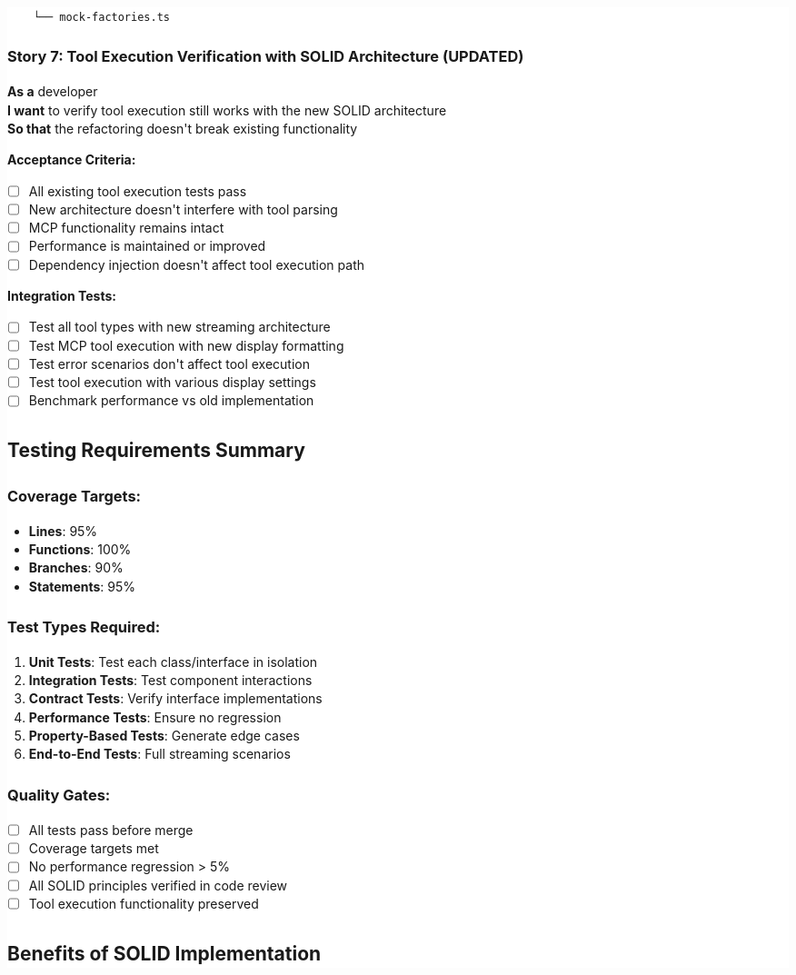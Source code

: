 ```
    └── mock-factories.ts
```

### Story 7: Tool Execution Verification with SOLID Architecture (UPDATED)

**As a** developer  
**I want** to verify tool execution still works with the new SOLID architecture  
**So that** the refactoring doesn't break existing functionality

**Acceptance Criteria:**

- [ ] All existing tool execution tests pass
- [ ] New architecture doesn't interfere with tool parsing
- [ ] MCP functionality remains intact
- [ ] Performance is maintained or improved
- [ ] Dependency injection doesn't affect tool execution path

**Integration Tests:**

- [ ] Test all tool types with new streaming architecture
- [ ] Test MCP tool execution with new display formatting
- [ ] Test error scenarios don't affect tool execution
- [ ] Test tool execution with various display settings
- [ ] Benchmark performance vs old implementation

## Testing Requirements Summary

### Coverage Targets:

- **Lines**: 95%
- **Functions**: 100%
- **Branches**: 90%
- **Statements**: 95%

### Test Types Required:

1. **Unit Tests**: Test each class/interface in isolation
2. **Integration Tests**: Test component interactions
3. **Contract Tests**: Verify interface implementations
4. **Performance Tests**: Ensure no regression
5. **Property-Based Tests**: Generate edge cases
6. **End-to-End Tests**: Full streaming scenarios

### Quality Gates:

- [ ] All tests pass before merge
- [ ] Coverage targets met
- [ ] No performance regression > 5%
- [ ] All SOLID principles verified in code review
- [ ] Tool execution functionality preserved

## Benefits of SOLID Implementation

